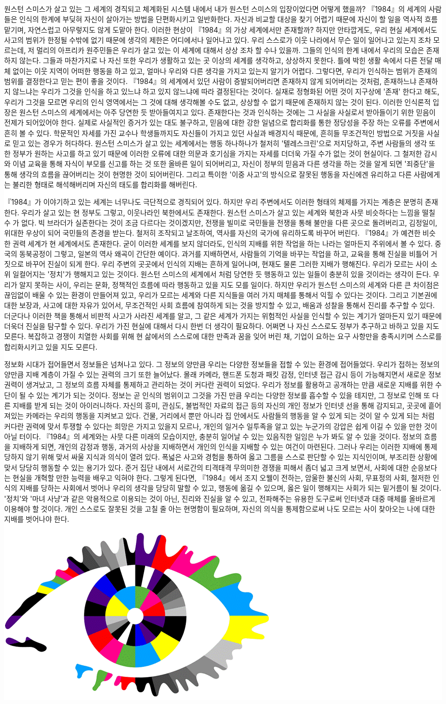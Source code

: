 원스턴 스미스가 살고 있는 그 세계의 경직되고 체계화된 시스템 내에서 내가 원스턴 스미스의 입장이었다면 어떻게 했을까? 『1984』의 세계의 사람들은 인식의 한계에 부딪혀 자신이 살아가는 방법을 단편화시키고 일반화한다. 자신과 비교할 대상을 찾기 어렵기 때문에 자신이 할 일을 역사적 흐름 맡기며, 자연스럽고 아무렇지도 않게 도맡아 한다. 이러한 현상이 『1984』의 가상 세계에서만 존재할까? 하지만 안타깝게도, 우리 현실 세계에서도 사고의 범위가 한정될 수밖에 없기 때문에 생각의 제한은 어디에서나 일어나고 있다. 우리 스스로가 이웃 나라에서 무슨 일이 일어나고 있는지 조차 모르는데, 저 멀리의 아프리카 원주민들은 우리가 살고 있는 이 세계에 대해서 상상 조차 할 수나 있을까. 그들의 인식의 한계 내에서 우리의 모습은 존재하지 않는다. 그들과 마찬가지로 나 자신 또한 우리가 생활하고 있는 곳 이상의 세계를 생각하고, 상상하지 못한다. 틀에 박힌 생활 속에서 다른 전달 매체 없이는 이웃 지역이 어떠한 행동을 하고 있고, 얼마나 우리와 다른 생각을 가지고 있는지 알기가 어렵다. 그렇다면, 우리가 인식하는 범위가 존재의 범위를 결정한다고 믿는 편이 좋을 것이다. 『1984』의 세계에서 있던 사람이 증발되어버리면 존재하지 않게 되어버리는 것처럼, 존재하느냐 존재하지 않느냐는 우리가 그것을 인식을 하고 있느냐 하고 있지 않느냐에 따라 결정된다는 것이다. 실재로 정형화된 어떤 것이 지구상에 '존재' 한다고 해도, 우리가 그것을 모르면 우리의 인식 영역에서는 그 것에 대해 생각해볼 수도 없고, 상상할 수 없기 때문에 존재하지 않는 것이 된다. 이러한 인식론적 입장은 원스턴 스미스의 세계에서는 아주 당연한 듯 받아들여지고 있다. 존재한다는 것과 인식하는 것에는 그 사실을 사실로서 받아들이기 위한 믿음이 전제가 되어있어야 한다. 실제로 사실적인 증거가 있는 대도 불구하고, 믿음에 대한 강한 일념으로 합리화를 통한 정당성을 주장 하는 오류를 주변에서 흔히 볼 수 있다. 학문적인 자세를 가진 교수나 학생들까지도 자신들이 가지고 있던 사실과 배경지식 때문에, 흔히들 무조건적인 방법으로 거짓을 사실로 믿고 있는 경우가 허다하다. 원스턴 스미스가 살고 있는 세계에서는 행동 하나하나가 철저히 '텔레스크린'으로 저지당하고, 주변 사람들의 생각 또한 정부가 원하는 사고를 하고 있기 때문에 이러한 오류에 대한 의문과 호기심을 가지는 자세를 더더욱 가질 수가 없는 것이 현실이다. 그 철저한 감시와 이념 교육을 통해 자식이 부모를 신고를 하는 것 또한 올바른 일이 되어버리고, 자신이 정부의 믿음과 다른 생각을 하는 것을 알게 되면 '죄중단'을 통해 생각의 흐름을 끊어버리는 것이 현명한 것이 되어버린다. 그리고 특이한 '이중 사고'의 방식으로 잘못된 행동을 자신에겐 유리하고 다른 사람에게는 불리한 형태로 해석해버리며 자신의 태도를 합리화를 해버린다.

『1984』가 이야기하고 있는 세계는 너무나도 극단적으로 경직되어 있다. 하지만 우리 주변에서도 이러한 형태의 체제를 가지는 계층은 분명히 존재한다. 우리가 살고 있는 현 정부도 그렇고, 이웃나라인 북한에서도 존재한다. 원스턴 스미스가 살고 있는 세계와 북한과 사뭇 비슷하다는 느낌을 떨칠 수 가 없다. 빅 브라더가 실존한다는 것이 조금 다르다는 것이겠지만, 전쟁을 빌미로 국민들을 전쟁을 통해 불만을 다른 곳으로 돌려버리고, 김정일이, 위대한 우상이 되어 국민들의 존경을 받는다. 철저히 조작되고 날조하여, 역사를 자신의 국가에 유리하도록 바꾸어 버린다. 『1984』가 예견한 비슷한 권력 세계가 현 세계에서도 존재한다. 굳이 이러한 세계를 보지 않더라도, 인식의 지배를 위한 작업을 하는 나라는 얼마든지 주위에서 볼 수 있다. 중국의 동북공정이 그렇고, 일본의 역사 왜곡이 간단한 예이다. 과거를 지배하면서, 사람들의 기억을 바꾸는 작업을 하고, 교육을 통해 진실을 비틀어 거짓으로 바꾸어 진실이 되게 한다. 우리 주변의 곳곳에서 인식의 지배는 흔하게 일어나며, 현재도 물론 그러한 지배가 행해진다. 우리가 모르는 사이 소위 일컬어지는 '정치'가 행해지고 있는 것이다. 원스턴 스미스의 세계에서 처럼 당연한 듯 행동하고 있는 일들이 충분히 있을 것이라는 생각이 든다. 우리가 알지 못하는 사이, 우리는 문화, 정책적인 흐름에 따라 행동하고 있을 지도 모를 일이다. 하지만 우리가 원스턴 스미스의 세계와 다른 큰 차이점은 끊임없이 배울 수 있는 환경이 만들어져 있고, 우리가 모르는 세계와 다른 지식들을 여러 가지 매체를 통해서 익힐 수 있다는 것이다. 그리고 기본권에 대한 보장과, 사고에 대한 자유가 있어서, 무조건적인 사회 흐름에 참여하게 되는 것을 방지할 수 있고, 배움과 성찰을 통해서 진리를 추구할 수 있다. 더군다나 이러한 책을 통해서 비판적 사고가 사라진 세계를 알고, 그 같은 세계가 가지는 위험적인 사실을 인식할 수 있는 계기가 얼마든지 있기 때문에 더욱더 진실을 탐구할 수 있다. 우리가 가진 현실에 대해서 다시 한번 더 생각이 필요하다. 어쩌면 나 자신 스스로도 정부가 추구하고 바하고 있을 지도 모른다. 복잡하고 경쟁이 치열한 사회를 위해 현 삶에서의 스스로에 대한 만족과 꿈을 잊어 버린 채, 기업이 요하는 요구 사항만을 충족시키며 스스로를 합리화시키고 있을 지도 모른다.

정보화 시대가 접어들면서 정보들은 넘쳐나고 있다. 그 정보의 양만큼 우리는 다양한 정보들을 접할 수 있는 환경에 접어들었다. 우리가 접하는 정보의 양만큼 지배 계층이 가질 수 있는 권력의 크기 또한 늘어났다. 몰래 카메라, 핸드폰 도청과 패킷 감정, 인터넷 접근 감시 등이 가능해지면서 새로운 정보 권력이 생겨났고, 그 정보의 흐름 자체를 통제하고 관리하는 것이 커다란 권력이 되었다. 우리가 정보를 활용하고 공개하는 만큼 새로운 지배를 위한 수단이 될 수 있는 계기가 되는 것이다. 정보는 곧 인식의 범위이고 그것을 가진 만큼 우리는 다양한 정보를 흡수할 수 있을 테지만, 그 정보로 인해 또 다른 지배를 받게 되는 것이 아이러니하다. 자신의 흥미, 관심도, 불법적인 자료의 접근 등의 자신의 개인 정보가 인터넷 선을 통해 감지되고, 곳곳에 흩어져있는 카메라는 우리의 행동을 지켜보고 있다. 건물, 거리에서 뿐만 아니라 집 안에서도 사람들의 행동을 알 수 있게 되는 것이 알 수 있게 되는 처럼 커다란 권력에 맞서 투쟁할 수 있다는 희망은 가지고 있을지 모르나, 개인의 일거수 일투족을 알고 있는 누군가의 강압은 쉽게 이길 수 있을 만한 것이 아닐 터이다. 『1984』의 세계와는 사뭇 다른 미래의 모습이지만, 충분히 일어날 수 있는 있음직한 일임은 누가 봐도 알 수 있을 것이다. 정보의 흐름을 지배하게 되면, 개인의 감정과 행동, 과거의 사상을 지배하면서 개인의 인식을 지배할 수 있는 여건이 마련된다. 그러나 우리는 이러한 지배에 통제당하지 않기 위해 맞서 싸울 지식과 의식이 열려 있다. 폭넓은 사고와 경험을 통하여 옳고 그름을 스스로 판단할 수 있는 지식인이며, 부조리한 상황에 맞서 당당히 행동할 수 있는 용기가 있다. 준거 집단 내에서 서로간의 티격태격 무의미한 경쟁을 피해서 좀더 넓고 크게 보면서, 사회에 대한 순응보다는 현실을 개혁할 만한 능력을 배우고 익혀야 한다. 그렇게 된다면, 『1984』에서 조지 오웰이 전하는, 암울한 불신의 사회, 무표정의 사회, 철저한 인식의 지배를 당하는 사회에서 벗어나 우리의 생각을 당당히 말할 수 있고, 행동에 옮길 수 있으며, 옳은 일이 행해지는 사회가 되는 밑거름이 될 것이다. '정치'와 '마녀 사냥'과 같은 악용적으로 이용되는 것이 아닌, 진리와 진실을 알 수 있고, 전파해주는 유용한 도구로써 인터넷과 대중 매체를 올바르게 이용해야 할 것이다. 개인 스스로도 잘못된 것을 고칠 줄 아는 현명함이 필요하며, 자신의 의식을 통제함으로써 나도 모르는 사이 찾아오는 나에 대한 지배를 벗어나야 한다.

![[하버드 대학생들의 필독서] 인식의 지배를 넘어 【 1984 – 조지 오웰 】](./1984_4.gif)
